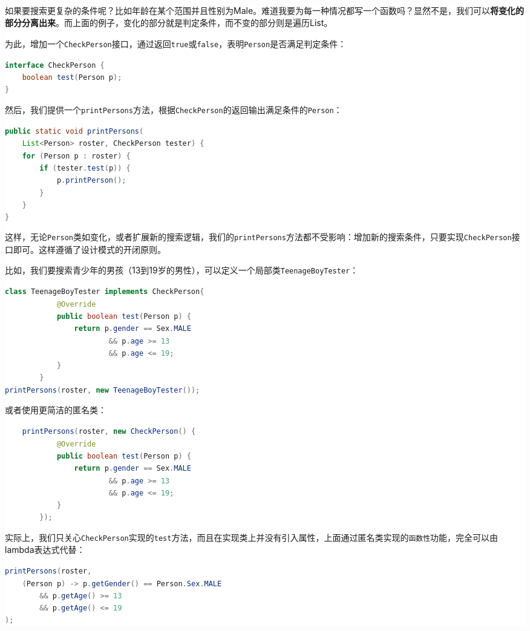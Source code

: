 如果要搜索更复杂的条件呢？比如年龄在某个范围并且性别为Male。难道我要为每一种情况都写一个函数吗？显然不是，我们可以**将变化的部分分离出来**。而上面的例子，变化的部分就是判定条件，而不变的部分则是遍历List。

为此，增加一个`CheckPerson`接口，通过返回`true`或`false`，表明`Person`是否满足判定条件：

```Java
interface CheckPerson {
    boolean test(Person p);
}
```

然后，我们提供一个`printPersons`方法，根据`CheckPerson`的返回输出满足条件的`Person`：

```Java
public static void printPersons(
    List<Person> roster, CheckPerson tester) {
    for (Person p : roster) {
        if (tester.test(p)) {
            p.printPerson();
        }
    }
}
```

这样，无论`Person`类如变化，或者扩展新的搜索逻辑，我们的`printPersons`方法都不受影响：增加新的搜索条件，只要实现`CheckPerson`接口即可。这样遵循了设计模式的开闭原则。

比如，我们要搜索青少年的男孩（13到19岁的男性），可以定义一个局部类`TeenageBoyTester`：

```Java
class TeenageBoyTester implements CheckPerson{
			@Override
			public boolean test(Person p) {
				return p.gender == Sex.MALE
						&& p.age >= 13
						&& p.age <= 19;
			}
		}
printPersons(roster, new TeenageBoyTester());
```

或者使用更简洁的匿名类：

```Java
	printPersons(roster, new CheckPerson() {
			@Override
			public boolean test(Person p) {
				return p.gender == Sex.MALE
						&& p.age >= 13
						&& p.age <= 19;
			}
		});
```


实际上，我们只关心`CheckPerson`实现的`test`方法，而且在实现类上并没有引入属性，上面通过匿名类实现的`函数性`功能，完全可以由lambda表达式代替：

```Java
printPersons(roster,
    (Person p) -> p.getGender() == Person.Sex.MALE
        && p.getAge() >= 13
        && p.getAge() <= 19
);
```
